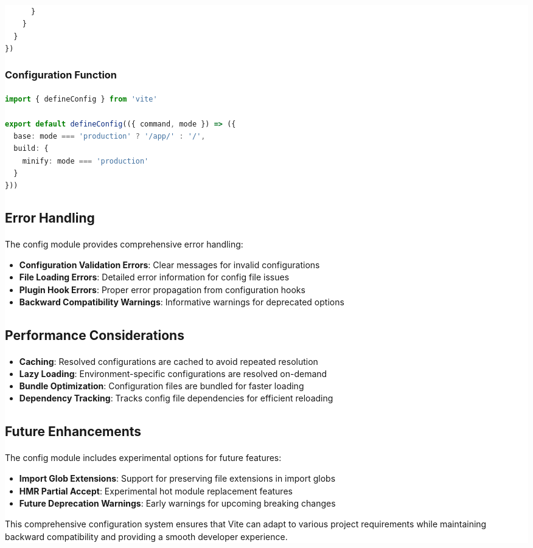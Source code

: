 ```typescript
      }
    }
  }
})
```

### Configuration Function

```typescript
import { defineConfig } from 'vite'

export default defineConfig(({ command, mode }) => ({
  base: mode === 'production' ? '/app/' : '/',
  build: {
    minify: mode === 'production'
  }
}))
```

## Error Handling

The config module provides comprehensive error handling:

- **Configuration Validation Errors**: Clear messages for invalid configurations
- **File Loading Errors**: Detailed error information for config file issues
- **Plugin Hook Errors**: Proper error propagation from configuration hooks
- **Backward Compatibility Warnings**: Informative warnings for deprecated options

## Performance Considerations

- **Caching**: Resolved configurations are cached to avoid repeated resolution
- **Lazy Loading**: Environment-specific configurations are resolved on-demand
- **Bundle Optimization**: Configuration files are bundled for faster loading
- **Dependency Tracking**: Tracks config file dependencies for efficient reloading

## Future Enhancements

The config module includes experimental options for future features:

- **Import Glob Extensions**: Support for preserving file extensions in import globs
- **HMR Partial Accept**: Experimental hot module replacement features
- **Future Deprecation Warnings**: Early warnings for upcoming breaking changes

This comprehensive configuration system ensures that Vite can adapt to various project requirements while maintaining backward compatibility and providing a smooth developer experience.